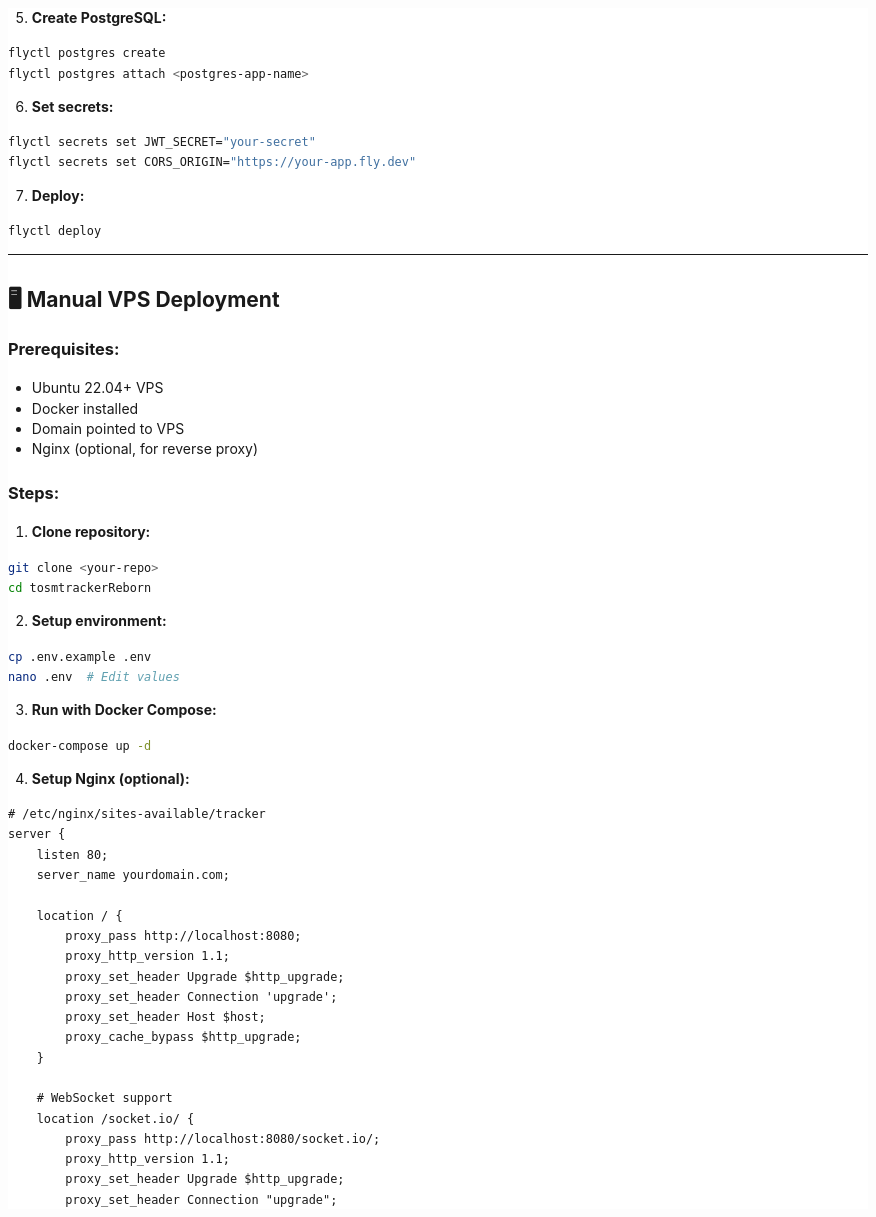 5. **Create PostgreSQL:**
```bash
flyctl postgres create
flyctl postgres attach <postgres-app-name>
```

6. **Set secrets:**
```bash
flyctl secrets set JWT_SECRET="your-secret"
flyctl secrets set CORS_ORIGIN="https://your-app.fly.dev"
```

7. **Deploy:**
```bash
flyctl deploy
```

---

## 🖥️ Manual VPS Deployment

### Prerequisites:
- Ubuntu 22.04+ VPS
- Docker installed
- Domain pointed to VPS
- Nginx (optional, for reverse proxy)

### Steps:

1. **Clone repository:**
```bash
git clone <your-repo>
cd tosmtrackerReborn
```

2. **Setup environment:**
```bash
cp .env.example .env
nano .env  # Edit values
```

3. **Run with Docker Compose:**
```bash
docker-compose up -d
```

4. **Setup Nginx (optional):**
```nginx
# /etc/nginx/sites-available/tracker
server {
    listen 80;
    server_name yourdomain.com;

    location / {
        proxy_pass http://localhost:8080;
        proxy_http_version 1.1;
        proxy_set_header Upgrade $http_upgrade;
        proxy_set_header Connection 'upgrade';
        proxy_set_header Host $host;
        proxy_cache_bypass $http_upgrade;
    }

    # WebSocket support
    location /socket.io/ {
        proxy_pass http://localhost:8080/socket.io/;
        proxy_http_version 1.1;
        proxy_set_header Upgrade $http_upgrade;
        proxy_set_header Connection "upgrade";
```